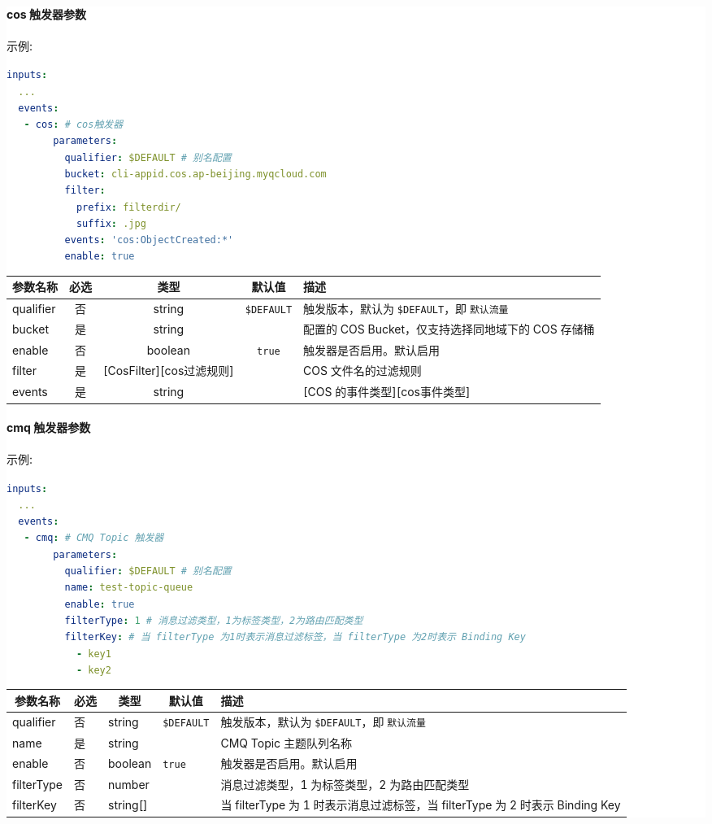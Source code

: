 #### cos 触发器参数

示例:

```yml
inputs:
  ...
  events:
   - cos: # cos触发器
        parameters:
          qualifier: $DEFAULT # 别名配置
          bucket: cli-appid.cos.ap-beijing.myqcloud.com
          filter:
            prefix: filterdir/
            suffix: .jpg
          events: 'cos:ObjectCreated:*'
          enable: true
```

| 参数名称  | 必选 |           类型           |   默认值   | 描述                                               |
| --------- | :--: | :----------------------: | :--------: | :------------------------------------------------- |
| qualifier |  否  |          string          | `$DEFAULT` | 触发版本，默认为 `$DEFAULT`，即 `默认流量`         |
| bucket    |  是  |          string          |            | 配置的 COS Bucket，仅支持选择同地域下的 COS 存储桶 |
| enable    |  否  |         boolean          |   `true`   | 触发器是否启用。默认启用                           |
| filter    |  是  | [CosFilter][cos过滤规则] |            | COS 文件名的过滤规则                               |
| events    |  是  |          string          |            | [COS 的事件类型][cos事件类型]                      |

#### cmq 触发器参数

示例:

```yml
inputs:
  ...
  events:
   - cmq: # CMQ Topic 触发器
        parameters:
          qualifier: $DEFAULT # 别名配置
          name: test-topic-queue
          enable: true
          filterType: 1 # 消息过滤类型，1为标签类型，2为路由匹配类型
          filterKey: # 当 filterType 为1时表示消息过滤标签，当 filterType 为2时表示 Binding Key
            - key1
            - key2
```

| 参数名称   | 必选 | 类型     | 默认值     | 描述                                                                         |
| ---------- | ---- | -------- | ---------- | :--------------------------------------------------------------------------- |
| qualifier  | 否   | string   | `$DEFAULT` | 触发版本，默认为 `$DEFAULT`，即 `默认流量`                                   |
| name       | 是   | string   |            | CMQ Topic 主题队列名称                                                       |
| enable     | 否   | boolean  | `true`     | 触发器是否启用。默认启用                                                     |
| filterType | 否   | number   |            | 消息过滤类型，1 为标签类型，2 为路由匹配类型                                 |
| filterKey  | 否   | string[] |            | 当 filterType 为 1 时表示消息过滤标签，当 filterType 为 2 时表示 Binding Key |
